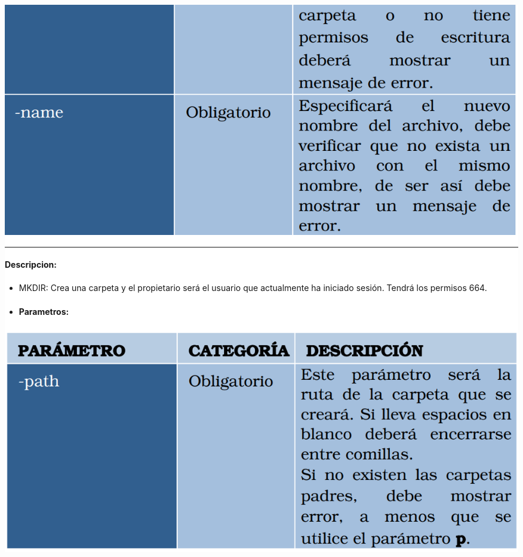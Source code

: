 ![image info](/imagenes/ren2.png)

-----
#### Descripcion:
- MKDIR: Crea una carpeta y el propietario será el usuario que actualmente ha iniciado  sesión. Tendrá los permisos 664.
-  #### Parametros:
![image info](/imagenes/mkdir1.png)